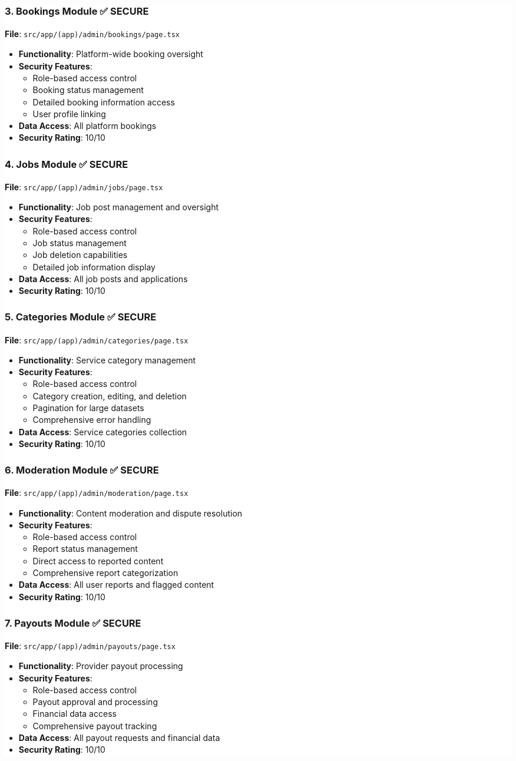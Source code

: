 ### 3. Bookings Module ✅ **SECURE**
**File**: `src/app/(app)/admin/bookings/page.tsx`
- **Functionality**: Platform-wide booking oversight
- **Security Features**:
  - Role-based access control
  - Booking status management
  - Detailed booking information access
  - User profile linking
- **Data Access**: All platform bookings
- **Security Rating**: 10/10

### 4. Jobs Module ✅ **SECURE**
**File**: `src/app/(app)/admin/jobs/page.tsx`
- **Functionality**: Job post management and oversight
- **Security Features**:
  - Role-based access control
  - Job status management
  - Job deletion capabilities
  - Detailed job information display
- **Data Access**: All job posts and applications
- **Security Rating**: 10/10

### 5. Categories Module ✅ **SECURE**
**File**: `src/app/(app)/admin/categories/page.tsx`
- **Functionality**: Service category management
- **Security Features**:
  - Role-based access control
  - Category creation, editing, and deletion
  - Pagination for large datasets
  - Comprehensive error handling
- **Data Access**: Service categories collection
- **Security Rating**: 10/10

### 6. Moderation Module ✅ **SECURE**
**File**: `src/app/(app)/admin/moderation/page.tsx`
- **Functionality**: Content moderation and dispute resolution
- **Security Features**:
  - Role-based access control
  - Report status management
  - Direct access to reported content
  - Comprehensive report categorization
- **Data Access**: All user reports and flagged content
- **Security Rating**: 10/10

### 7. Payouts Module ✅ **SECURE**
**File**: `src/app/(app)/admin/payouts/page.tsx`
- **Functionality**: Provider payout processing
- **Security Features**:
  - Role-based access control
  - Payout approval and processing
  - Financial data access
  - Comprehensive payout tracking
- **Data Access**: All payout requests and financial data
- **Security Rating**: 10/10
